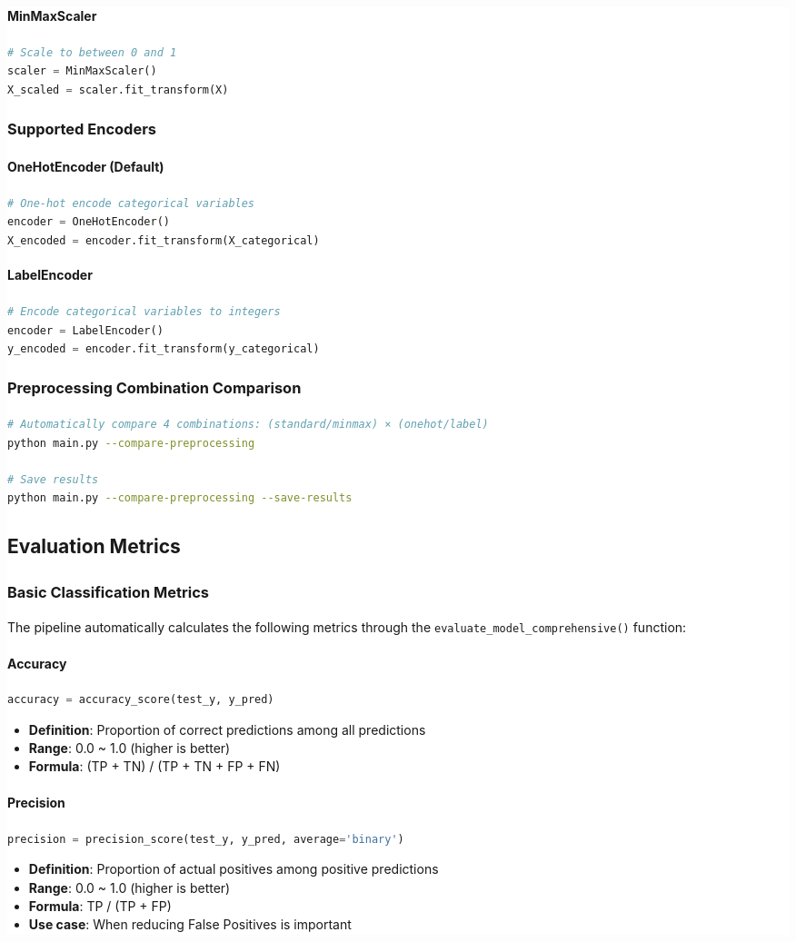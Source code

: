 #### MinMaxScaler
```python
# Scale to between 0 and 1
scaler = MinMaxScaler()
X_scaled = scaler.fit_transform(X)
```

### Supported Encoders

#### OneHotEncoder (Default)
```python
# One-hot encode categorical variables
encoder = OneHotEncoder()
X_encoded = encoder.fit_transform(X_categorical)
```

#### LabelEncoder
```python
# Encode categorical variables to integers
encoder = LabelEncoder()
y_encoded = encoder.fit_transform(y_categorical)
```

### Preprocessing Combination Comparison

```bash
# Automatically compare 4 combinations: (standard/minmax) × (onehot/label)
python main.py --compare-preprocessing

# Save results
python main.py --compare-preprocessing --save-results
```

## Evaluation Metrics

### Basic Classification Metrics

The pipeline automatically calculates the following metrics through the `evaluate_model_comprehensive()` function:

#### **Accuracy**
```python
accuracy = accuracy_score(test_y, y_pred)
```
- **Definition**: Proportion of correct predictions among all predictions
- **Range**: 0.0 ~ 1.0 (higher is better)
- **Formula**: (TP + TN) / (TP + TN + FP + FN)

#### **Precision**
```python
precision = precision_score(test_y, y_pred, average='binary')
```
- **Definition**: Proportion of actual positives among positive predictions
- **Range**: 0.0 ~ 1.0 (higher is better)
- **Formula**: TP / (TP + FP)
- **Use case**: When reducing False Positives is important
